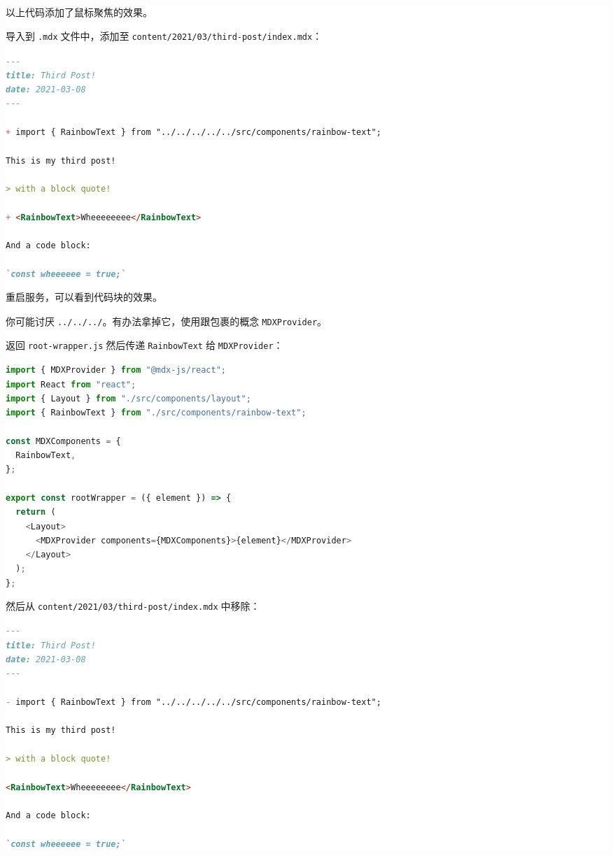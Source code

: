 以上代码添加了鼠标聚焦的效果。

导入到 `.mdx` 文件中，添加至 `content/2021/03/third-post/index.mdx`：

```markdown
---
title: Third Post!
date: 2021-03-08
---

+ import { RainbowText } from "../../../../../src/components/rainbow-text";

This is my third post!

> with a block quote!

+ <RainbowText>Wheeeeeeee</RainbowText>

And a code block:

`const wheeeeee = true;`
```

重启服务，可以看到代码块的效果。

你可能讨厌 `../../../`。有办法拿掉它，使用跟包裹的概念 `MDXProvider`。

返回 `root-wrapper.js` 然后传递 `RainbowText` 给 `MDXProvider`：

```javascript
import { MDXProvider } from "@mdx-js/react";
import React from "react";
import { Layout } from "./src/components/layout";
import { RainbowText } from "./src/components/rainbow-text";

const MDXComponents = {
  RainbowText,
};

export const rootWrapper = ({ element }) => {
  return (
    <Layout>
      <MDXProvider components={MDXComponents}>{element}</MDXProvider>
    </Layout>
  );
};
```

然后从 `content/2021/03/third-post/index.mdx` 中移除：

```markdown
---
title: Third Post!
date: 2021-03-08
---

- import { RainbowText } from "../../../../../src/components/rainbow-text";

This is my third post!

> with a block quote!

<RainbowText>Wheeeeeeee</RainbowText>

And a code block:

`const wheeeeee = true;`
```
